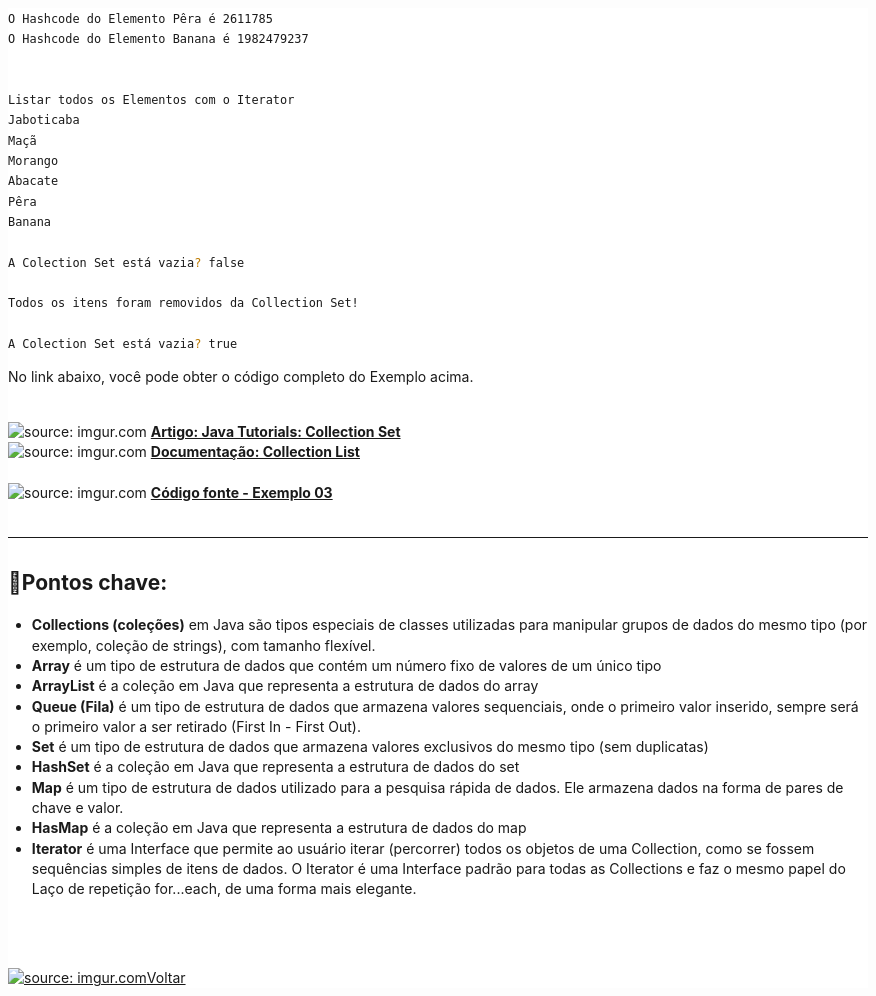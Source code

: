 ```bash
O Hashcode do Elemento Pêra é 2611785
O Hashcode do Elemento Banana é 1982479237


Listar todos os Elementos com o Iterator
Jaboticaba
Maçã
Morango
Abacate
Pêra
Banana

A Colection Set está vazia? false

Todos os itens foram removidos da Collection Set!

A Colection Set está vazia? true
```

No link abaixo, você pode obter o código completo do Exemplo acima.

<br />

<div align="left"><img src="https://i.imgur.com/JSfXyzm.png" title="source: imgur.com" width="30px"/> <a href="https://docs.oracle.com/javase/tutorial/collections/interfaces/set.html" target="_blank"><b>Artigo: Java Tutorials: Collection Set</b></a></div>

<div align="left"><img src="https://i.imgur.com/JSfXyzm.png" title="source: imgur.com" width="30px"/> <a href="https://docs.oracle.com/javase/8/docs/api/java/util/Set.html" target="_blank"><b>Documentação: Collection List</b></a></div>

<br />

<div align="left"><img src="https://i.imgur.com/JACNZiR.png" title="source: imgur.com" width="25px"/> <a href="https://github.com/rafaelq80/exemplos_java/tree/main/collections/set" target="_blank"><b>Código fonte - Exemplo 03</b></a></div>

<br />

------

## 🔑**Pontos chave:**

- **Collections (coleções)** em Java são tipos especiais de classes utilizadas para manipular grupos de dados do mesmo tipo (por exemplo, coleção de strings), com tamanho flexível.
- **Array** é um tipo de estrutura de dados que contém um número fixo de valores de um único tipo
- **ArrayList** é a coleção em Java que representa a estrutura de dados do array
- **Queue (Fila)** é um tipo de estrutura de dados que armazena valores sequenciais, onde o primeiro valor inserido, sempre será o primeiro valor a ser retirado (First In - First Out).
- **Set** é um tipo de estrutura de dados que armazena valores exclusivos do mesmo tipo (sem duplicatas)
- **HashSet** é a coleção em Java que representa a estrutura de dados do set
- **Map** é um tipo de estrutura de dados utilizado para a pesquisa rápida de dados. Ele armazena dados na forma de pares de chave e valor.
- **HasMap** é a coleção em Java que representa a estrutura de dados do map
- **Iterator**  é uma Interface que permite ao usuário iterar (percorrer) todos os objetos de uma Collection, como se fossem sequências simples de itens de dados. O Iterator é uma Interface padrão para todas as Collections e faz o mesmo papel do Laço de repetição for...each, de uma forma mais elegante.

<br /><br />

<div align="left"><a href="README.md"><img src="https://i.imgur.com/XMgF3gl.png" title="source: imgur.com" width="3%"/>Voltar</a></div>
